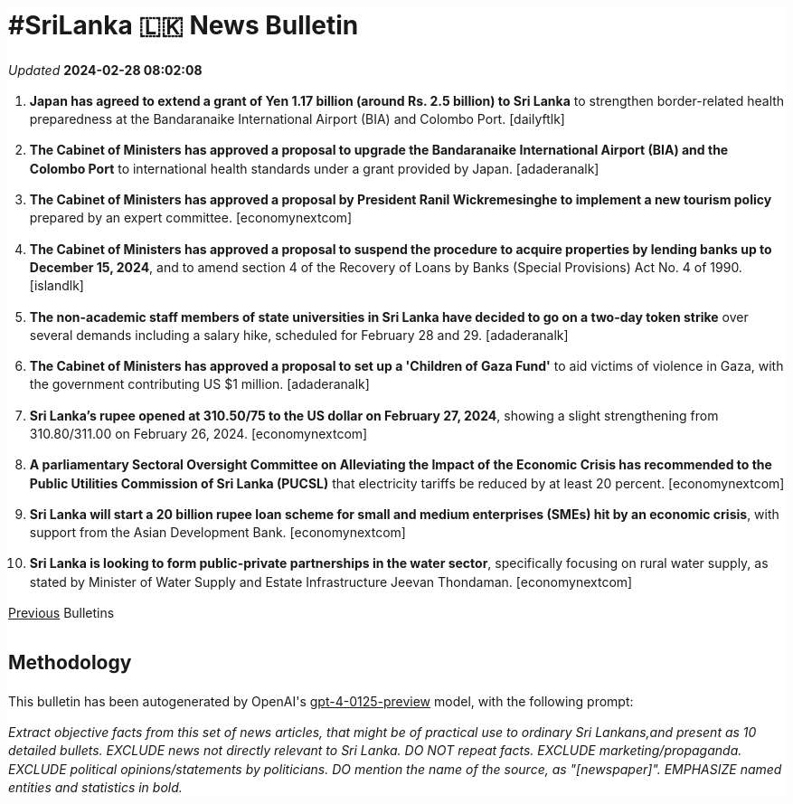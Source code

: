 # #SriLanka :sri_lanka: News Bulletin

<div id="news_lk_bulletin">

*Updated* **2024-02-28 08:02:08**

1. **Japan has agreed to extend a grant of Yen 1.17 billion (around Rs. 2.5 billion) to Sri Lanka** to strengthen border-related health preparedness at the Bandaranaike International Airport (BIA) and Colombo Port. [dailyftlk]

2. **The Cabinet of Ministers has approved a proposal to upgrade the Bandaranaike International Airport (BIA) and the Colombo Port** to international health standards under a grant provided by Japan. [adaderanalk]

3. **The Cabinet of Ministers has approved a proposal by President Ranil Wickremesinghe to implement a new tourism policy** prepared by an expert committee. [economynextcom]

4. **The Cabinet of Ministers has approved a proposal to suspend the procedure to acquire properties by lending banks up to December 15, 2024**, and to amend section 4 of the Recovery of Loans by Banks (Special Provisions) Act No. 4 of 1990. [islandlk]

5. **The non-academic staff members of state universities in Sri Lanka have decided to go on a two-day token strike** over several demands including a salary hike, scheduled for February 28 and 29. [adaderanalk]

6. **The Cabinet of Ministers has approved a proposal to set up a 'Children of Gaza Fund'** to aid victims of violence in Gaza, with the government contributing US $1 million. [adaderanalk]

7. **Sri Lanka’s rupee opened at 310.50/75 to the US dollar on February 27, 2024**, showing a slight strengthening from 310.80/311.00 on February 26, 2024. [economynextcom]

8. **A parliamentary Sectoral Oversight Committee on Alleviating the Impact of the Economic Crisis has recommended to the Public Utilities Commission of Sri Lanka (PUCSL)** that electricity tariffs be reduced by at least 20 percent. [economynextcom]

9. **Sri Lanka will start a 20 billion rupee loan scheme for small and medium enterprises (SMEs) hit by an economic crisis**, with support from the Asian Development Bank. [economynextcom]

10. **Sri Lanka is looking to form public-private partnerships in the water sector**, specifically focusing on rural water supply, as stated by Minister of Water Supply and Estate Infrastructure Jeevan Thondaman. [economynextcom]

</div>

[Previous](data) Bulletins

## Methodology

This bulletin has been autogenerated by OpenAI's [gpt-4-0125-preview](https://platform.openai.com/docs/models/gpt-4-and-gpt-4-turbo) model, with the following prompt:

*Extract objective facts from this set of news articles, that might be of practical use to ordinary Sri Lankans,and present as 10 detailed bullets. EXCLUDE news not directly relevant to Sri Lanka. DO NOT repeat facts. EXCLUDE marketing/propaganda. EXCLUDE political opinions/statements by politicians. DO mention the name of the source, as "[newspaper]". EMPHASIZE named entities and statistics in bold.*
